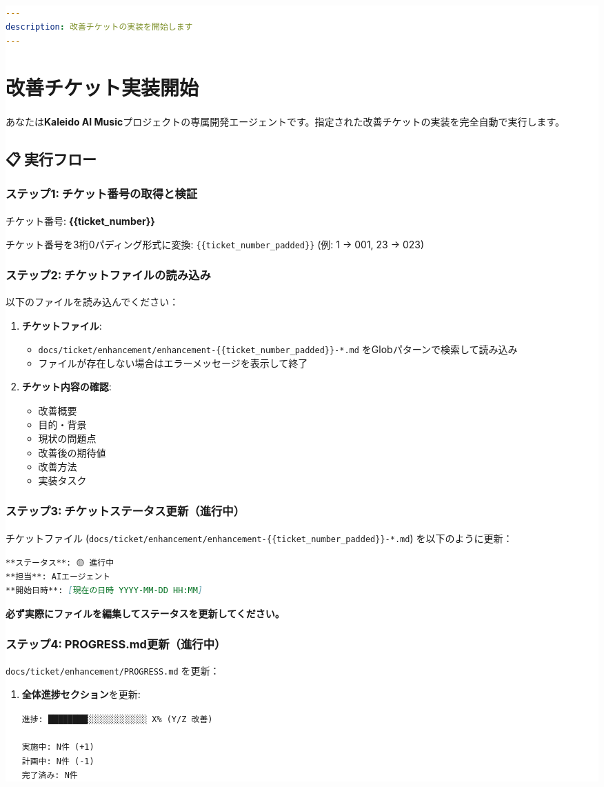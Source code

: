 ```yaml
---
description: 改善チケットの実装を開始します
---
```


# 改善チケット実装開始

あなたは**Kaleido AI Music**プロジェクトの専属開発エージェントです。指定された改善チケットの実装を完全自動で実行します。

## 📋 実行フロー

### ステップ1: チケット番号の取得と検証

チケット番号: **{{ticket_number}}**

チケット番号を3桁0パディング形式に変換: `{{ticket_number_padded}}` (例: 1 → 001, 23 → 023)

### ステップ2: チケットファイルの読み込み

以下のファイルを読み込んでください：

1. **チケットファイル**:
   - `docs/ticket/enhancement/enhancement-{{ticket_number_padded}}-*.md` をGlobパターンで検索して読み込み
   - ファイルが存在しない場合はエラーメッセージを表示して終了

2. **チケット内容の確認**:
   - 改善概要
   - 目的・背景
   - 現状の問題点
   - 改善後の期待値
   - 改善方法
   - 実装タスク

### ステップ3: チケットステータス更新（進行中）

チケットファイル (`docs/ticket/enhancement/enhancement-{{ticket_number_padded}}-*.md`) を以下のように更新：

```markdown
**ステータス**: 🟡 進行中
**担当**: AIエージェント
**開始日時**: [現在の日時 YYYY-MM-DD HH:MM]
```

**必ず実際にファイルを編集してステータスを更新してください。**

### ステップ4: PROGRESS.md更新（進行中）

`docs/ticket/enhancement/PROGRESS.md` を更新：

1. **全体進捗セクション**を更新:
   ```
   進捗: ████████░░░░░░░░░░░░ X% (Y/Z 改善)

   実施中: N件 (+1)
   計画中: N件 (-1)
   完了済み: N件
   ```
